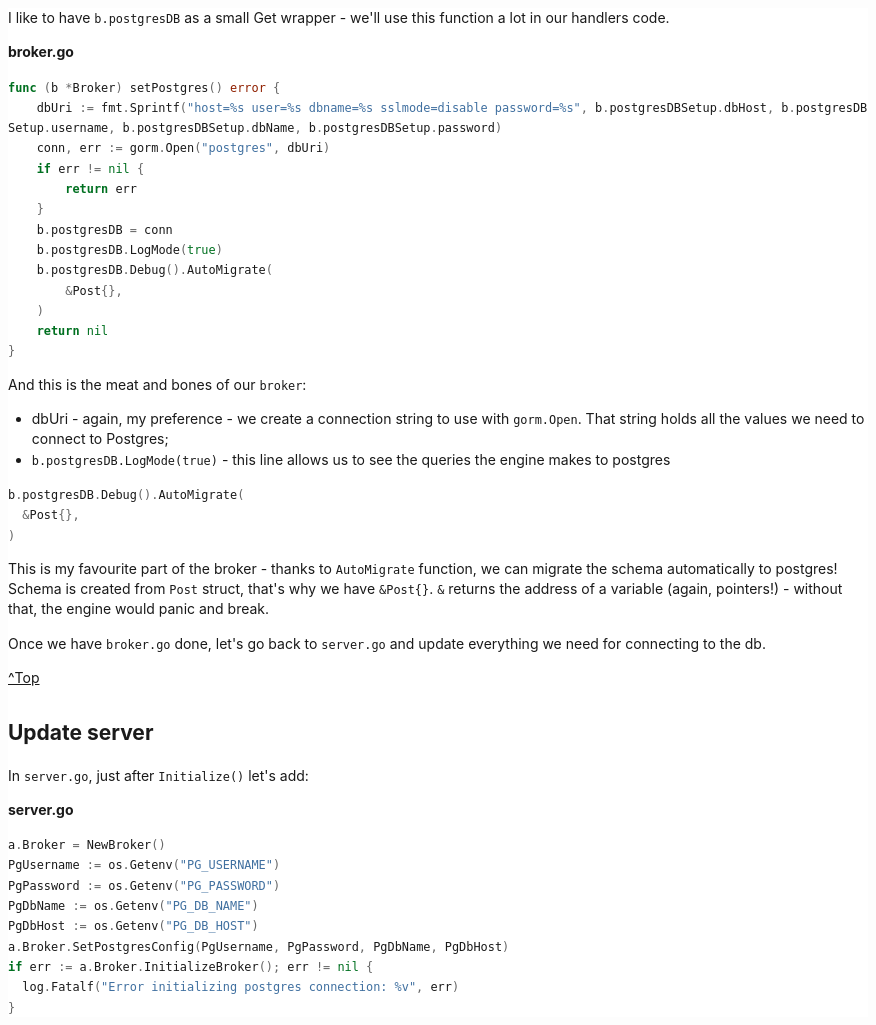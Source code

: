 I like to have `b.postgresDB` as a small Get wrapper - we'll use this function a lot in our handlers code.

**broker.go**
```go
func (b *Broker) setPostgres() error {
	dbUri := fmt.Sprintf("host=%s user=%s dbname=%s sslmode=disable password=%s", b.postgresDBSetup.dbHost, b.postgresDBSetup.username, b.postgresDBSetup.dbName, b.postgresDBSetup.password)
	conn, err := gorm.Open("postgres", dbUri)
	if err != nil {
		return err
	}
	b.postgresDB = conn
	b.postgresDB.LogMode(true)
	b.postgresDB.Debug().AutoMigrate(
		&Post{},
	)
	return nil
}
```

And this is the meat and bones of our `broker`:

* dbUri - again, my preference - we create a connection string to use with `gorm.Open`. That string holds all the values we need to connect to Postgres;
* `b.postgresDB.LogMode(true)` - this line allows us to see the queries the engine makes to postgres

```go
b.postgresDB.Debug().AutoMigrate(
  &Post{},
)
```

This is my favourite part of the broker - thanks to `AutoMigrate` function, we can migrate the schema automatically to postgres! Schema is created from `Post` struct, that's why we have `&Post{}`. `&` returns the address of a variable (again, pointers!) - without that, the engine would panic and break.

Once we have `broker.go` done, let's go back to `server.go` and update everything we need for connecting to the db.

[^Top](#top)

<a name="update-server"/>

## Update server

In `server.go`, just after `Initialize()` let's add:

**server.go**
```go
a.Broker = NewBroker()
PgUsername := os.Getenv("PG_USERNAME")
PgPassword := os.Getenv("PG_PASSWORD")
PgDbName := os.Getenv("PG_DB_NAME")
PgDbHost := os.Getenv("PG_DB_HOST")
a.Broker.SetPostgresConfig(PgUsername, PgPassword, PgDbName, PgDbHost)
if err := a.Broker.InitializeBroker(); err != nil {
  log.Fatalf("Error initializing postgres connection: %v", err)
}
```
